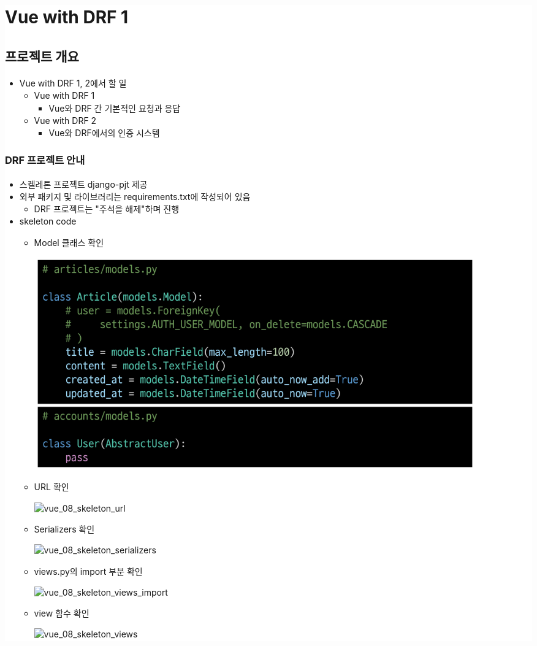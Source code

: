 # Vue with DRF 1

## 프로젝트 개요
* Vue with DRF 1, 2에서 할 일
    * Vue with DRF 1
        - Vue와 DRF 간 기본적인 요청과 응답
    * Vue with DRF 2
        - Vue와 DRF에서의 인증 시스템

### DRF 프로젝트 안내
* 스켈레톤 프로젝트 django-pjt 제공
* 외부 패키지 및 라이브러리는 requirements.txt에 작성되어 있음
    *  DRF 프로젝트는 "주석을 해제"하며 진행
* skeleton code
    * Model 클래스 확인

        ![vue_08_skeleton_model](../image/Vue/08/vue_08_skeleton_model.png)

    * URL 확인

        ![vue_08_skeleton_url](../image/Vue/08/vue_08_seleton_url.png)

    * Serializers 확인

        ![vue_08_skeleton_serializers](../image/Vue/08/vue_08_seleton_serializers.png)

    * views.py의 import 부분 확인

        ![vue_08_skeleton_views_import](../image/Vue/08/vue_08_seleton_views_import.png)

    * view 함수 확인

        ![vue_08_skeleton_views](../image/Vue/08/vue_08_seleton_views.png)
